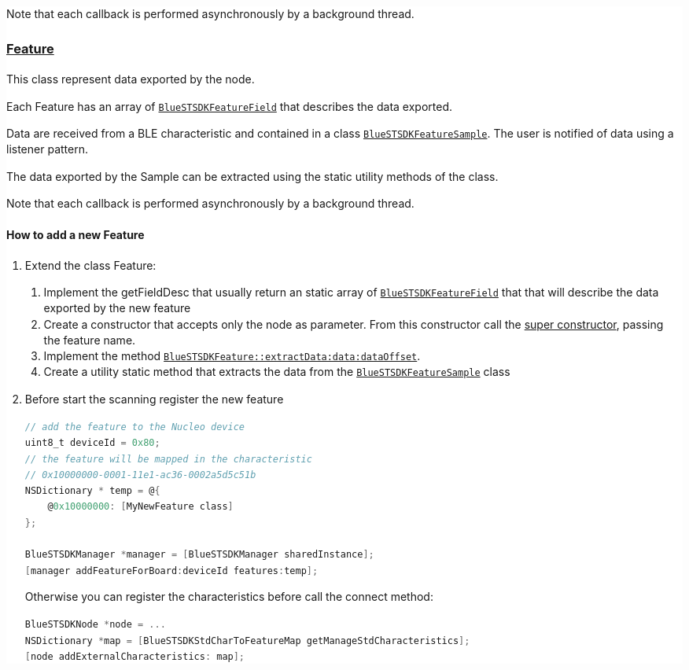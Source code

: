 Note that each callback is performed asynchronously by a background thread.


### [Feature](https://stmicroelectronics-centralLabs.github.io/BlueSTSDK_iOS/doc/html/interface_blue_s_t_s_d_k_feature.html)
This class represent data exported by the node.

Each Feature has an array of  [<code>BlueSTSDKFeatureField</code>](https://stmicroelectronics-centralLabs.github.io/BlueSTSDK_iOS/doc/html/interface_blue_s_t_s_d_k_feature_field.html) that describes the data exported.

Data are received from a BLE characteristic and contained in a class  [<code>BlueSTSDKFeatureSample</code>](https://stmicroelectronics-centralLabs.github.io/BlueSTSDK_iOS/doc/html/interface_blue_s_t_s_d_k_feature_sample.html). The user is notified of data using a listener pattern.

The data exported by the Sample can be extracted using the static utility methods of the class.

Note that each callback is performed asynchronously by a background thread.

#### How to add a new Feature

 1. Extend the class Feature: 
    1.  Implement the getFieldDesc that usually return an static array of [<code>BlueSTSDKFeatureField</code>](https://stmicroelectronics-centralLabs.github.io/BlueSTSDK_iOS/doc/html/interface_blue_s_t_s_d_k_feature_field.html) that that will describe the data exported by the new  feature
    2.	Create a constructor that accepts only the node as parameter. From this constructor call the [super constructor](https://stmicroelectronics-centralLabs.github.io/BlueSTSDK_iOS/doc/html/interface_blue_s_t_s_d_k_feature.html#a177b789571d712cb8a20d9a48fd06427), passing the feature name.
    3.  Implement the method [<code>BlueSTSDKFeature::extractData:data:dataOffset</code>](https://stmicroelectronics-centralLabs.github.io/BlueSTSDK_iOS/doc/html/interface_blue_s_t_s_d_k_feature.html#aca7a0947e86bcffba03ffa29bdcdd473).
    3.  Create a utility static method that extracts the data from the [<code>BlueSTSDKFeatureSample</code>](https://stmicroelectronics-centralLabs.github.io/BlueSTSDK_iOS/doc/html/interface_blue_s_t_s_d_k_feature_sample.html) class 
 2. Before start the scanning register the new feature
 
    ```Objective-C
    // add the feature to the Nucleo device
    uint8_t deviceId = 0x80;
    // the feature will be mapped in the characteristic 
    // 0x10000000-0001-11e1-ac36-0002a5d5c51b
    NSDictionary * temp = @{
        @0x10000000: [MyNewFeature class]
    };

    BlueSTSDKManager *manager = [BlueSTSDKManager sharedInstance];
    [manager addFeatureForBoard:deviceId features:temp];

    ```
    Otherwise you can register the characteristics before call the connect method:

    ```Objective-C
    BlueSTSDKNode *node = ...
    NSDictionary *map = [BlueSTSDKStdCharToFeatureMap getManageStdCharacteristics];
    [node addExternalCharacteristics: map];
    ```
 